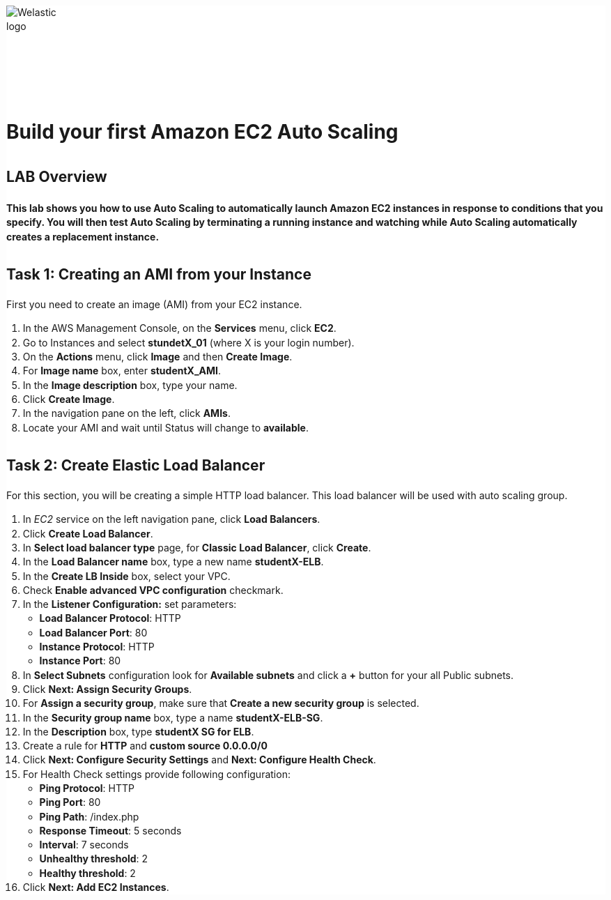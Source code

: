 <img src="https://welastic.pl/wp-content/uploads/2020/05/cropped-welastic_logo-300x259.png" alt="Welastic logo" width="100" align="left">
<br><br>
<br><br>
<br><br>

# Build your first Amazon EC2 Auto Scaling

## LAB Overview

#### This lab shows you how to use Auto Scaling to automatically launch Amazon EC2 instances in response to conditions that you specify. You will then test Auto Scaling by terminating a running instance and watching while Auto Scaling automatically creates a replacement instance.

## Task 1: Creating an AMI from your Instance
First you need to create an image (AMI) from your EC2 instance.

1. In the AWS Management Console, on the **Services** menu, click **EC2**.
2. Go to Instances and select **stundetX_01** (where X is your login number). 
3. On the **Actions** menu, click **Image** and then **Create Image**. 
4. For **Image name** box, enter **studentX_AMI**. 
5. In the **Image description** box, type your name. 
6. Click **Create Image**. 
7. In the navigation pane on the left, click **AMIs**. 
8. Locate your AMI and wait until Status will change to **available**. 

## Task 2: Create Elastic Load Balancer

For this section, you will be creating a simple HTTP load balancer. This load balancer will be used with auto
scaling group.

1.  In *EC2* service on the left navigation pane, click **Load Balancers**. 
2.  Click **Create Load Balancer**. 
3.  In **Select load balancer type** page, for **Classic Load Balancer**, click **Create**. 
4.  In the **Load Balancer name** box, type a new name **studentX-ELB**. 
5.  In the **Create LB Inside** box, select your VPC. 
6.  Check **Enable advanced VPC configuration** checkmark.
7.  In the **Listener Configuration:** set parameters:
    * **Load Balancer Protocol**: HTTP
    * **Load Balancer Port**: 80
    * **Instance Protocol**: HTTP
    * **Instance Port**: 80
8.  In **Select Subnets** configuration look for **Available subnets** and click a **+** button for your all Public subnets. 
9.  Click **Next: Assign Security Groups**. 
10. For **Assign a security group**, make sure that **Create a new security group** is selected. 
11. In the **Security group name** box, type a name **studentX-ELB-SG**. 
12. In the **Description** box, type **studentX SG for ELB**. 
13. Create a rule for **HTTP** and **custom source 0.0.0.0/0** 
14. Click **Next: Configure Security Settings** and **Next: Configure Health Check**. 
15. For Health Check settings provide following configuration: 
    * **Ping Protocol**: HTTP
    * **Ping Port**: 80
    * **Ping Path**: /index.php
    * **Response Timeout**: 5 seconds
    * **Interval**: 7 seconds
    * **Unhealthy threshold**: 2
    * **Healthy threshold**: 2
16. Click **Next: Add EC2 Instances**.
